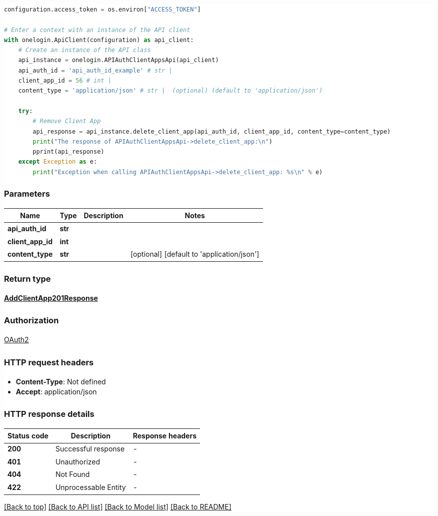 ```python
configuration.access_token = os.environ["ACCESS_TOKEN"]

# Enter a context with an instance of the API client
with onelogin.ApiClient(configuration) as api_client:
    # Create an instance of the API class
    api_instance = onelogin.APIAuthClientAppsApi(api_client)
    api_auth_id = 'api_auth_id_example' # str | 
    client_app_id = 56 # int | 
    content_type = 'application/json' # str |  (optional) (default to 'application/json')

    try:
        # Remove Client App
        api_response = api_instance.delete_client_app(api_auth_id, client_app_id, content_type=content_type)
        print("The response of APIAuthClientAppsApi->delete_client_app:\n")
        pprint(api_response)
    except Exception as e:
        print("Exception when calling APIAuthClientAppsApi->delete_client_app: %s\n" % e)
```

### Parameters

Name | Type | Description  | Notes
------------- | ------------- | ------------- | -------------
 **api_auth_id** | **str**|  | 
 **client_app_id** | **int**|  | 
 **content_type** | **str**|  | [optional] [default to &#39;application/json&#39;]

### Return type

[**AddClientApp201Response**](AddClientApp201Response.md)

### Authorization

[OAuth2](../README.md#OAuth2)

### HTTP request headers

 - **Content-Type**: Not defined
 - **Accept**: application/json

### HTTP response details
| Status code | Description | Response headers |
|-------------|-------------|------------------|
**200** | Successful response |  -  |
**401** | Unauthorized |  -  |
**404** | Not Found |  -  |
**422** | Unprocessable Entity |  -  |

[[Back to top]](#) [[Back to API list]](../README.md#documentation-for-api-endpoints) [[Back to Model list]](../README.md#documentation-for-models) [[Back to README]](../README.md)

